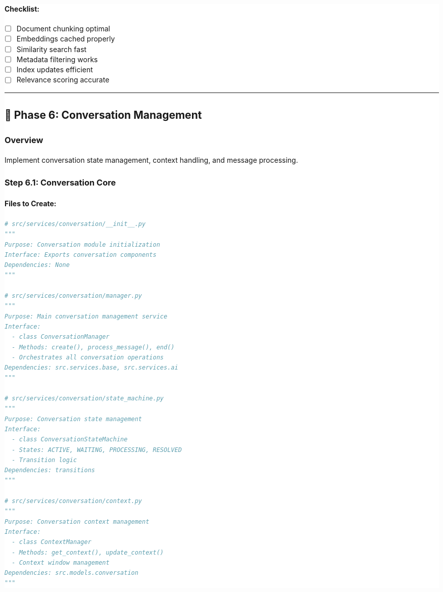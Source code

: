#### Checklist:
- [ ] Document chunking optimal
- [ ] Embeddings cached properly
- [ ] Similarity search fast
- [ ] Metadata filtering works
- [ ] Index updates efficient
- [ ] Relevance scoring accurate

---

## 💬 Phase 6: Conversation Management

### Overview
Implement conversation state management, context handling, and message processing.

### Step 6.1: Conversation Core

#### Files to Create:

```python
# src/services/conversation/__init__.py
"""
Purpose: Conversation module initialization
Interface: Exports conversation components
Dependencies: None
"""

# src/services/conversation/manager.py
"""
Purpose: Main conversation management service
Interface:
  - class ConversationManager
  - Methods: create(), process_message(), end()
  - Orchestrates all conversation operations
Dependencies: src.services.base, src.services.ai
"""

# src/services/conversation/state_machine.py
"""
Purpose: Conversation state management
Interface:
  - class ConversationStateMachine
  - States: ACTIVE, WAITING, PROCESSING, RESOLVED
  - Transition logic
Dependencies: transitions
"""

# src/services/conversation/context.py
"""
Purpose: Conversation context management
Interface:
  - class ContextManager
  - Methods: get_context(), update_context()
  - Context window management
Dependencies: src.models.conversation
"""
```
